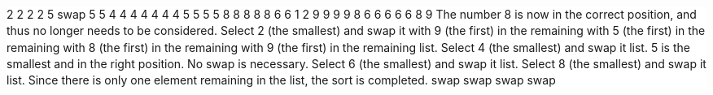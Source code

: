 2
2
2
2
5
swap
5
5
4
4
4
4
4
4
4
5
5
5
5
8
8
8
8
8
6
6
1
2
9
9
9
9
8
6
6
6
6
6
8
9
The number 8 is now in the
correct position, and thus no
longer needs to be considered.
Select 2 (the smallest) and swap it
with 9 (the first) in the remaining
with 5 (the first) in the remaining
with 8 (the first) in the remaining
with 9 (the first) in the remaining
list.
Select 4 (the smallest) and swap it
list.
5 is the smallest and in the right
position. No swap is necessary.
Select 6 (the smallest) and swap it
list.
Select 8 (the smallest) and swap it
list.
Since there is only one element
remaining in the list, the sort is
completed.
swap
swap
swap
swap